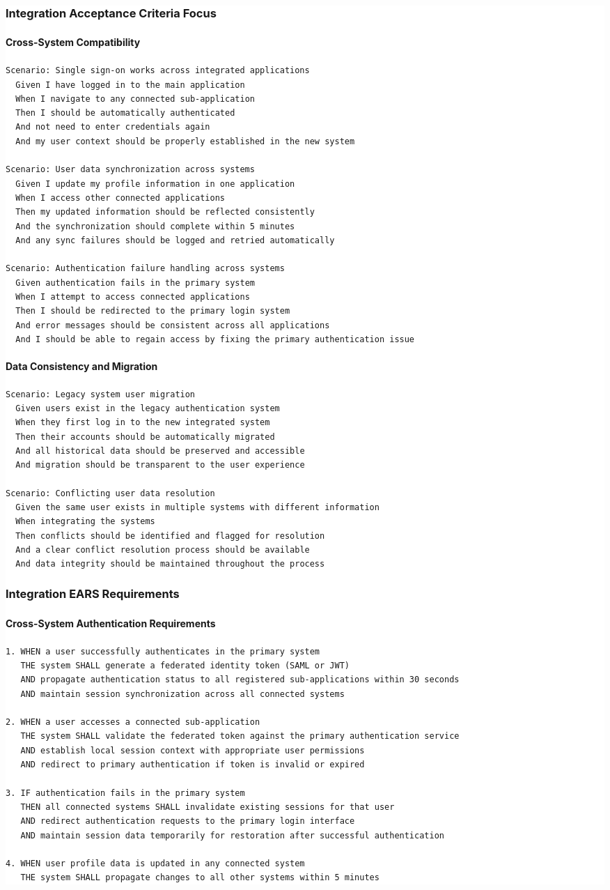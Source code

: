 ### Integration Acceptance Criteria Focus

#### Cross-System Compatibility
```gherkin
Scenario: Single sign-on works across integrated applications
  Given I have logged in to the main application
  When I navigate to any connected sub-application
  Then I should be automatically authenticated
  And not need to enter credentials again
  And my user context should be properly established in the new system

Scenario: User data synchronization across systems
  Given I update my profile information in one application
  When I access other connected applications
  Then my updated information should be reflected consistently
  And the synchronization should complete within 5 minutes
  And any sync failures should be logged and retried automatically

Scenario: Authentication failure handling across systems
  Given authentication fails in the primary system
  When I attempt to access connected applications
  Then I should be redirected to the primary login system
  And error messages should be consistent across all applications
  And I should be able to regain access by fixing the primary authentication issue
```

#### Data Consistency and Migration
```gherkin
Scenario: Legacy system user migration
  Given users exist in the legacy authentication system
  When they first log in to the new integrated system
  Then their accounts should be automatically migrated
  And all historical data should be preserved and accessible
  And migration should be transparent to the user experience

Scenario: Conflicting user data resolution
  Given the same user exists in multiple systems with different information
  When integrating the systems
  Then conflicts should be identified and flagged for resolution
  And a clear conflict resolution process should be available
  And data integrity should be maintained throughout the process
```

### Integration EARS Requirements

#### Cross-System Authentication Requirements
```
1. WHEN a user successfully authenticates in the primary system
   THE system SHALL generate a federated identity token (SAML or JWT)
   AND propagate authentication status to all registered sub-applications within 30 seconds
   AND maintain session synchronization across all connected systems

2. WHEN a user accesses a connected sub-application
   THE system SHALL validate the federated token against the primary authentication service
   AND establish local session context with appropriate user permissions
   AND redirect to primary authentication if token is invalid or expired

3. IF authentication fails in the primary system
   THEN all connected systems SHALL invalidate existing sessions for that user
   AND redirect authentication requests to the primary login interface
   AND maintain session data temporarily for restoration after successful authentication

4. WHEN user profile data is updated in any connected system
   THE system SHALL propagate changes to all other systems within 5 minutes
```